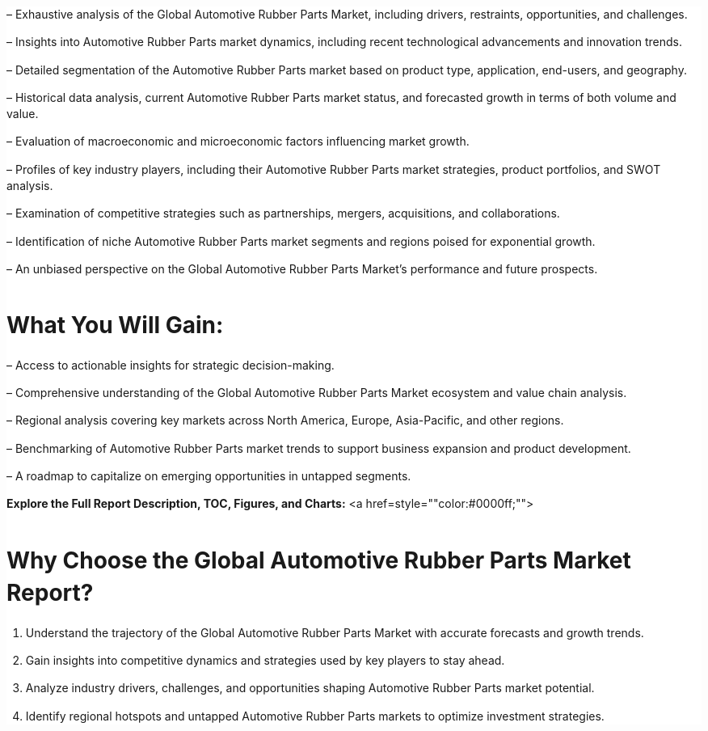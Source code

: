 – Exhaustive analysis of the Global Automotive Rubber Parts Market, including drivers, restraints, opportunities, and challenges.

– Insights into Automotive Rubber Parts market dynamics, including recent technological advancements and innovation trends.

– Detailed segmentation of the Automotive Rubber Parts market based on product type, application, end-users, and geography.

– Historical data analysis, current Automotive Rubber Parts market status, and forecasted growth in terms of both volume and value.

– Evaluation of macroeconomic and microeconomic factors influencing market growth.

– Profiles of key industry players, including their Automotive Rubber Parts market strategies, product portfolios, and SWOT analysis.

– Examination of competitive strategies such as partnerships, mergers, acquisitions, and collaborations.

– Identification of niche Automotive Rubber Parts market segments and regions poised for exponential growth.

– An unbiased perspective on the Global Automotive Rubber Parts Market’s performance and future prospects.

# <strong>What You Will Gain:</strong>

– Access to actionable insights for strategic decision-making.

– Comprehensive understanding of the Global Automotive Rubber Parts Market ecosystem and value chain analysis.

– Regional analysis covering key markets across North America, Europe, Asia-Pacific, and other regions.

– Benchmarking of Automotive Rubber Parts market trends to support business expansion and product development.

– A roadmap to capitalize on emerging opportunities in untapped segments.

<strong>Explore the Full Report Description, TOC, Figures, and Charts:</strong>
<a href=style=""color:#0000ff;""></a>

# <strong>Why Choose the Global Automotive Rubber Parts Market Report?</strong>

1. Understand the trajectory of the Global Automotive Rubber Parts Market with accurate forecasts and growth trends.

2. Gain insights into competitive dynamics and strategies used by key players to stay ahead.

3. Analyze industry drivers, challenges, and opportunities shaping Automotive Rubber Parts market potential.

4. Identify regional hotspots and untapped Automotive Rubber Parts markets to optimize investment strategies.
